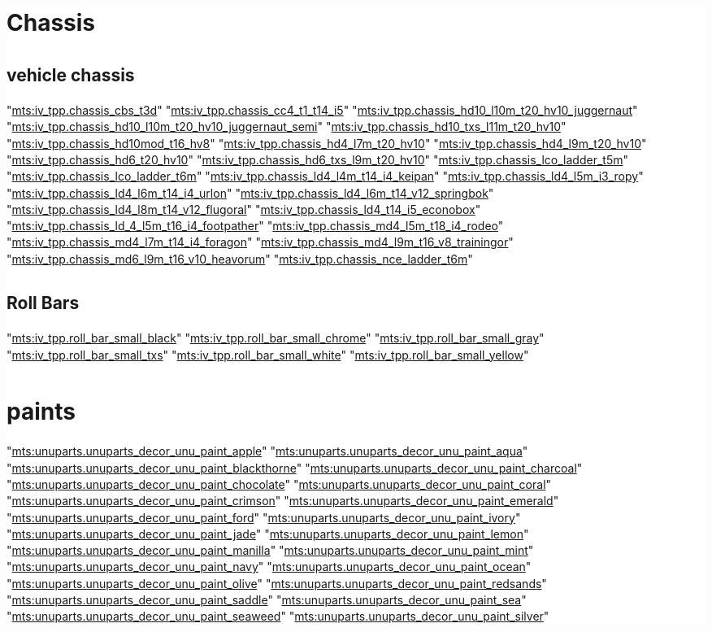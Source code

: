 # Chassis

## vehicle chassis
"<mts:iv_tpp.chassis_cbs_t3d>"
"<mts:iv_tpp.chassis_cc4_t1_t14_i5>"
"<mts:iv_tpp.chassis_hd10_l10m_t20_hv10_juggernaut>"
"<mts:iv_tpp.chassis_hd10_l10m_t20_hv10_juggernaut_semi>"
"<mts:iv_tpp.chassis_hd10_txs_l11m_t20_hv10>"
"<mts:iv_tpp.chassis_hd10mod_t16_hv8>"
"<mts:iv_tpp.chassis_hd4_l7m_t20_hv10>"
"<mts:iv_tpp.chassis_hd4_l9m_t20_hv10>"
"<mts:iv_tpp.chassis_hd6_t20_hv10>"
"<mts:iv_tpp.chassis_hd6_txs_l9m_t20_hv10>"
"<mts:iv_tpp.chassis_lco_ladder_t5m>"
"<mts:iv_tpp.chassis_lco_ladder_t6m>"
"<mts:iv_tpp.chassis_ld4_l4m_t14_i4_keipan>"
"<mts:iv_tpp.chassis_ld4_l5m_i3_ropy>"
"<mts:iv_tpp.chassis_ld4_l6m_t14_i4_urlon>"
"<mts:iv_tpp.chassis_ld4_l6m_t14_v12_springbok>"
"<mts:iv_tpp.chassis_ld4_l8m_t14_v12_flugoral>"
"<mts:iv_tpp.chassis_ld4_t14_i5_econobox>"
"<mts:iv_tpp.chassis_ld_4_l5m_t16_i4_footpather>"
"<mts:iv_tpp.chassis_md4_l5m_t18_i4_rodeo>"
"<mts:iv_tpp.chassis_md4_l7m_t14_i4_foragon>"
"<mts:iv_tpp.chassis_md4_l9m_t16_v8_trainingor>"
"<mts:iv_tpp.chassis_md6_l9m_t16_v10_heavorum>"
"<mts:iv_tpp.chassis_nce_ladder_t6m>"

## Roll Bars
"<mts:iv_tpp.roll_bar_small_black>"
"<mts:iv_tpp.roll_bar_small_chrome>"
"<mts:iv_tpp.roll_bar_small_gray>"
"<mts:iv_tpp.roll_bar_small_txs>"
"<mts:iv_tpp.roll_bar_small_white>"
"<mts:iv_tpp.roll_bar_small_yellow>"

# paints

"<mts:unuparts.unuparts_decor_unu_paint_apple>"
"<mts:unuparts.unuparts_decor_unu_paint_aqua>"
"<mts:unuparts.unuparts_decor_unu_paint_blackthorne>"
"<mts:unuparts.unuparts_decor_unu_paint_charcoal>"
"<mts:unuparts.unuparts_decor_unu_paint_chocolate>"
"<mts:unuparts.unuparts_decor_unu_paint_coral>"
"<mts:unuparts.unuparts_decor_unu_paint_crimson>"
"<mts:unuparts.unuparts_decor_unu_paint_emerald>"
"<mts:unuparts.unuparts_decor_unu_paint_ford>"
"<mts:unuparts.unuparts_decor_unu_paint_ivory>"
"<mts:unuparts.unuparts_decor_unu_paint_jade>"
"<mts:unuparts.unuparts_decor_unu_paint_lemon>"
"<mts:unuparts.unuparts_decor_unu_paint_manilla>"
"<mts:unuparts.unuparts_decor_unu_paint_mint>"
"<mts:unuparts.unuparts_decor_unu_paint_navy>"
"<mts:unuparts.unuparts_decor_unu_paint_ocean>"
"<mts:unuparts.unuparts_decor_unu_paint_olive>"
"<mts:unuparts.unuparts_decor_unu_paint_redsands>"
"<mts:unuparts.unuparts_decor_unu_paint_saddle>"
"<mts:unuparts.unuparts_decor_unu_paint_sea>"
"<mts:unuparts.unuparts_decor_unu_paint_seaweed>"
"<mts:unuparts.unuparts_decor_unu_paint_silver>"